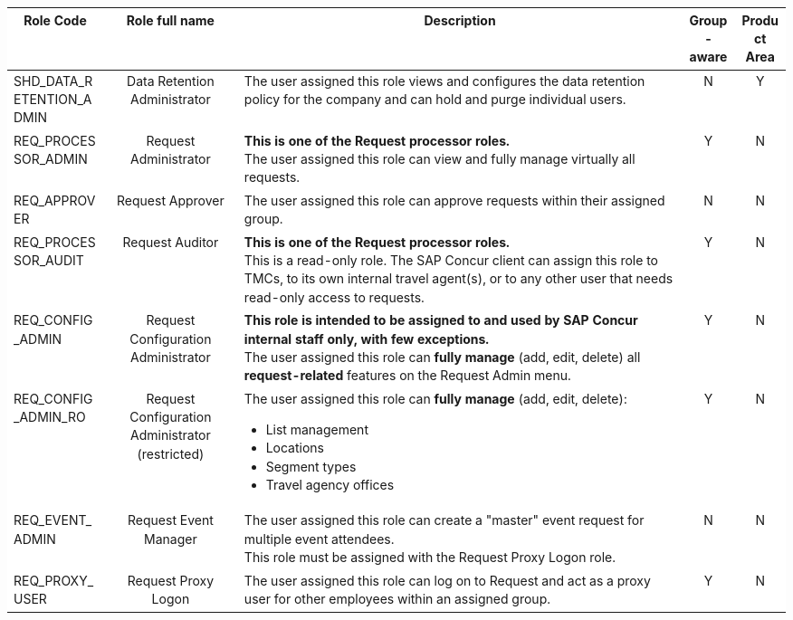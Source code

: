 | Role Code                |                  Role full name                  | Description                                                                                                                                                                                                                                                                                                                                                                                                                                           | Group-aware | Product Area |
| ------------------------ | :----------------------------------------------: | ----------------------------------------------------------------------------------------------------------------------------------------------------------------------------------------------------------------------------------------------------------------------------------------------------------------------------------------------------------------------------------------------------------------------------------------------------- | :---------: | :----------: |
| SHD_DATA_RETENTION_ADMIN |           Data Retention Administrator           | The user assigned this role views and configures the data retention policy for the company and can hold and purge individual users.                                                                                                                                                                                                                                                                                                                   |      N      |      Y       |
| REQ_PROCESSOR_ADMIN      |              Request Administrator               | **This is one of the Request processor roles.**<br>The user assigned this role can view and fully manage virtually all requests.                                                                                                                                                                                                                                                                                                                      |      Y      |      N       |
| REQ_APPROVER             |                 Request Approver                 | The user assigned this role can approve requests within their assigned group.                                                                                                                                                                                                                                                                                                                                                                         |      N      |      N       |
| REQ_PROCESSOR_AUDIT      |                 Request Auditor                  | **This is one of the Request processor roles.**<br>This is a read-only role. The SAP Concur client can assign this role to TMCs, to its own internal travel agent(s), or to any other user that needs read-only access to requests.                                                                                                                                                                                                                   |      Y      |      N       |
| REQ_CONFIG_ADMIN         |       Request Configuration Administrator        | ****This role is intended to be assigned to and used by SAP Concur internal staff only, with few exceptions.****<br>The user assigned this role can ****fully manage**** (add, edit, delete) all ****request-related**** features on the Request Admin menu.                                                                                                                                                                                          |      Y      |      N       |
| REQ_CONFIG_ADMIN_RO      | Request Configuration Administrator (restricted) | The user assigned this role can ****fully manage**** (add, edit, delete):<br><ul><li>List management</li><li>Locations</li><li>Segment types</li><li>Travel agency offices</li></ul>                                                                                                                                                                                                                                                                  |      Y      |      N       |
| REQ_EVENT_ADMIN          |              Request Event Manager               | The user assigned this role can create a "master" event request for multiple event attendees.<br>This role must be assigned with the Request Proxy Logon role.                                                                                                                                                                                                                                                                                        |      N      |      N       |
| REQ_PROXY_USER           |               Request Proxy Logon                | The user assigned this role can log on to Request and act as a proxy user for other employees within an assigned group.                                                                                                                                                                                                                                                                                                                               |      Y      |      N       |